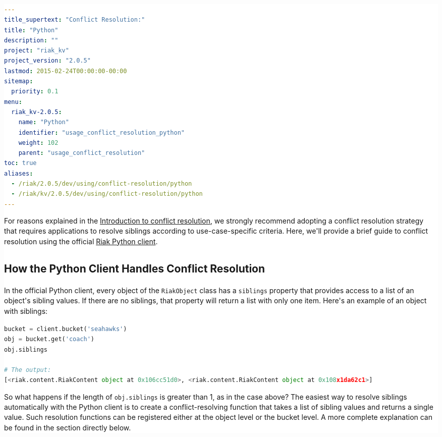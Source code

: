 ```yaml
---
title_supertext: "Conflict Resolution:"
title: "Python"
description: ""
project: "riak_kv"
project_version: "2.0.5"
lastmod: 2015-02-24T00:00:00-00:00
sitemap:
  priority: 0.1
menu:
  riak_kv-2.0.5:
    name: "Python"
    identifier: "usage_conflict_resolution_python"
    weight: 102
    parent: "usage_conflict_resolution"
toc: true
aliases:
  - /riak/2.0.5/dev/using/conflict-resolution/python
  - /riak/kv/2.0.5/dev/using/conflict-resolution/python
---
```


For reasons explained in the [Introduction to conflict resolution]({{<baseurl>}}riak/kv/2.0.5/developing/usage/conflict-resolution), we strongly recommend adopting a
conflict resolution strategy that requires applications to resolve
siblings according to use-case-specific criteria. Here, we'll provide a
brief guide to conflict resolution using the official [Riak Python
client](https://github.com/basho/riak-python-client).

## How the Python Client Handles Conflict Resolution

In the official Python client, every object of the `RiakObject` class
has a `siblings` property that provides access to a list of an object's
sibling values. If there are no siblings, that property will return a
list with only one item. Here's an example of an object with siblings:

```python
bucket = client.bucket('seahawks')
obj = bucket.get('coach')
obj.siblings

# The output:
[<riak.content.RiakContent object at 0x106cc51d0>, <riak.content.RiakContent object at 0x108x1da62c1>]
```

So what happens if the length of `obj.siblings` is greater than 1, as in
the case above? The easiest way to resolve siblings automatically with
the Python client is to create a conflict-resolving function that takes
a list of sibling values and returns a single value. Such resolution
functions can be registered either at the object level or the bucket
level. A more complete explanation can be found in the section directly
below.
